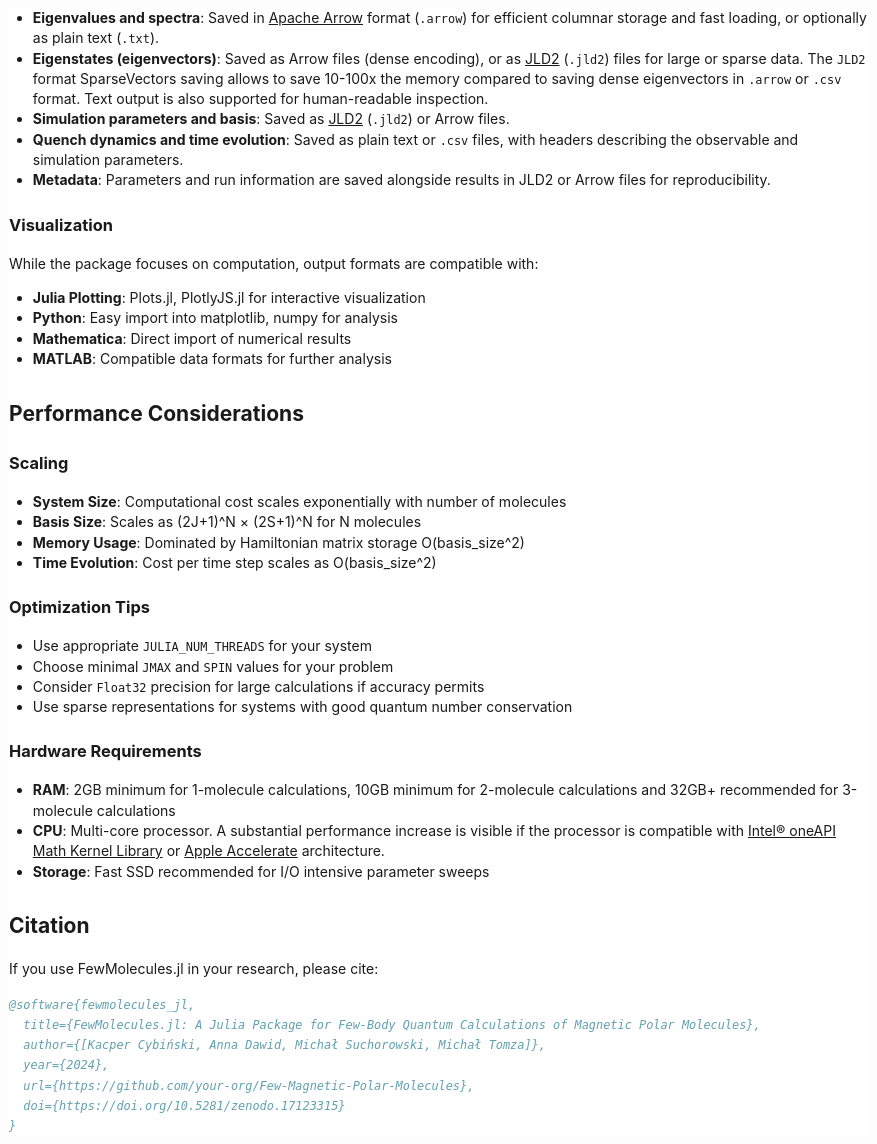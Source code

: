- **Eigenvalues and spectra**: Saved in [Apache Arrow](https://arrow.apache.org/) format (`.arrow`) for efficient columnar storage and fast loading, or optionally as plain text (`.txt`).
- **Eigenstates (eigenvectors)**: Saved as Arrow files (dense encoding), or as [JLD2](https://github.com/JuliaIO/JLD2.jl) (`.jld2`) files for large or sparse data. The `JLD2` format SparseVectors saving allows to save 10-100x the memory compared to saving dense eigenvectors in `.arrow` or `.csv` format. Text output is also supported for human-readable inspection.
- **Simulation parameters and basis**: Saved as [JLD2](https://github.com/JuliaIO/JLD2.jl) (`.jld2`) or Arrow files.
- **Quench dynamics and time evolution**: Saved as plain text or `.csv` files, with headers describing the observable and simulation parameters.
- **Metadata**: Parameters and run information are saved alongside results in JLD2 or Arrow files for reproducibility.

### Visualization
While the package focuses on computation, output formats are compatible with:
- **Julia Plotting**: Plots.jl, PlotlyJS.jl for interactive visualization
- **Python**: Easy import into matplotlib, numpy for analysis
- **Mathematica**: Direct import of numerical results
- **MATLAB**: Compatible data formats for further analysis

## Performance Considerations

### Scaling
- **System Size**: Computational cost scales exponentially with number of molecules
- **Basis Size**: Scales as (2J+1)^N × (2S+1)^N for N molecules
- **Memory Usage**: Dominated by Hamiltonian matrix storage O(basis_size^2)
- **Time Evolution**: Cost per time step scales as O(basis_size^2)

### Optimization Tips
- Use appropriate `JULIA_NUM_THREADS` for your system
- Choose minimal `JMAX` and `SPIN` values for your problem
- Consider `Float32` precision for large calculations if accuracy permits
- Use sparse representations for systems with good quantum number conservation

### Hardware Requirements
- **RAM**: 2GB minimum for 1-molecule calculations, 10GB minimum for 2-molecule calculations and 32GB+ recommended for 3-molecule calculations
- **CPU**: Multi-core processor. A substantial performance increase is visible if the processor is compatible with [Intel® oneAPI Math Kernel Library](https://www.intel.com/content/www/us/en/developer/tools/oneapi/onemkl.html) or [Apple Accelerate](https://developer.apple.com/accelerate/) architecture.
- **Storage**: Fast SSD recommended for I/O intensive parameter sweeps




## Citation

If you use FewMolecules.jl in your research, please cite:

```bibtex
@software{fewmolecules_jl,
  title={FewMolecules.jl: A Julia Package for Few-Body Quantum Calculations of Magnetic Polar Molecules},
  author={[Kacper Cybiński, Anna Dawid, Michał Suchorowski, Michał Tomza]},
  year={2024},
  url={https://github.com/your-org/Few-Magnetic-Polar-Molecules},
  doi={https://doi.org/10.5281/zenodo.17123315}
}
```
